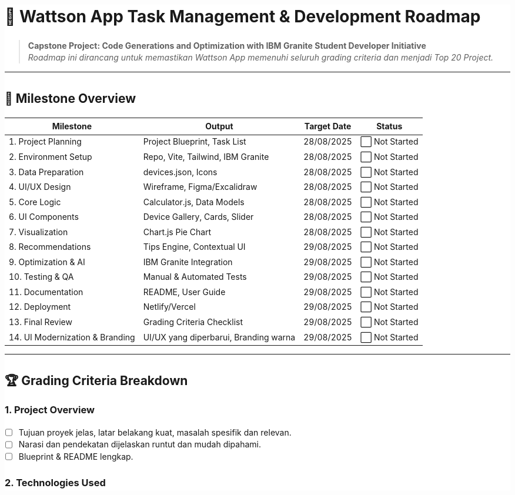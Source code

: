 # 📝 Wattson App Task Management & Development Roadmap

> **Capstone Project: Code Generations and Optimization with IBM Granite Student Developer Initiative**  
> _Roadmap ini dirancang untuk memastikan Wattson App memenuhi seluruh grading criteria dan menjadi Top 20 Project._

---

## 🚦 Milestone Overview

| Milestone                       | Output                                | Target Date | Status         |
| ------------------------------- | ------------------------------------- | ----------- | -------------- |
| 1. Project Planning             | Project Blueprint, Task List          | 28/08/2025  | ⬜ Not Started |
| 2. Environment Setup            | Repo, Vite, Tailwind, IBM Granite     | 28/08/2025  | ⬜ Not Started |
| 3. Data Preparation             | devices.json, Icons                   | 28/08/2025  | ⬜ Not Started |
| 4. UI/UX Design                 | Wireframe, Figma/Excalidraw           | 28/08/2025  | ⬜ Not Started |
| 5. Core Logic                   | Calculator.js, Data Models            | 28/08/2025  | ⬜ Not Started |
| 6. UI Components                | Device Gallery, Cards, Slider         | 28/08/2025  | ⬜ Not Started |
| 7. Visualization                | Chart.js Pie Chart                    | 28/08/2025  | ⬜ Not Started |
| 8. Recommendations              | Tips Engine, Contextual UI            | 29/08/2025  | ⬜ Not Started |
| 9. Optimization & AI            | IBM Granite Integration               | 29/08/2025  | ⬜ Not Started |
| 10. Testing & QA                | Manual & Automated Tests              | 29/08/2025  | ⬜ Not Started |
| 11. Documentation               | README, User Guide                    | 29/08/2025  | ⬜ Not Started |
| 12. Deployment                  | Netlify/Vercel                        | 29/08/2025  | ⬜ Not Started |
| 13. Final Review                | Grading Criteria Checklist            | 29/08/2025  | ⬜ Not Started |
| 14. UI Modernization & Branding | UI/UX yang diperbarui, Branding warna | 29/08/2025  | ⬜ Not Started |

---

## 🏆 Grading Criteria Breakdown

### 1. Project Overview

- [ ] Tujuan proyek jelas, latar belakang kuat, masalah spesifik dan relevan.
- [ ] Narasi dan pendekatan dijelaskan runtut dan mudah dipahami.
- [ ] Blueprint & README lengkap.

### 2. Technologies Used
